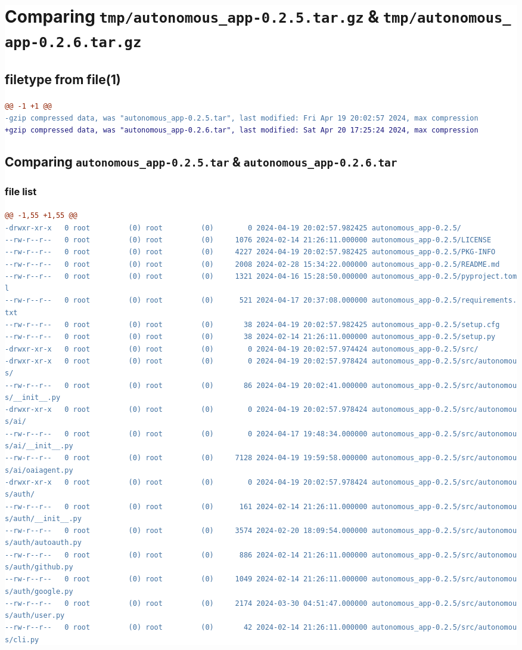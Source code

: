 # Comparing `tmp/autonomous_app-0.2.5.tar.gz` & `tmp/autonomous_app-0.2.6.tar.gz`

## filetype from file(1)

```diff
@@ -1 +1 @@
-gzip compressed data, was "autonomous_app-0.2.5.tar", last modified: Fri Apr 19 20:02:57 2024, max compression
+gzip compressed data, was "autonomous_app-0.2.6.tar", last modified: Sat Apr 20 17:25:24 2024, max compression
```

## Comparing `autonomous_app-0.2.5.tar` & `autonomous_app-0.2.6.tar`

### file list

```diff
@@ -1,55 +1,55 @@
-drwxr-xr-x   0 root         (0) root         (0)        0 2024-04-19 20:02:57.982425 autonomous_app-0.2.5/
--rw-r--r--   0 root         (0) root         (0)     1076 2024-02-14 21:26:11.000000 autonomous_app-0.2.5/LICENSE
--rw-r--r--   0 root         (0) root         (0)     4227 2024-04-19 20:02:57.982425 autonomous_app-0.2.5/PKG-INFO
--rw-r--r--   0 root         (0) root         (0)     2008 2024-02-28 15:34:22.000000 autonomous_app-0.2.5/README.md
--rw-r--r--   0 root         (0) root         (0)     1321 2024-04-16 15:28:50.000000 autonomous_app-0.2.5/pyproject.toml
--rw-r--r--   0 root         (0) root         (0)      521 2024-04-17 20:37:08.000000 autonomous_app-0.2.5/requirements.txt
--rw-r--r--   0 root         (0) root         (0)       38 2024-04-19 20:02:57.982425 autonomous_app-0.2.5/setup.cfg
--rw-r--r--   0 root         (0) root         (0)       38 2024-02-14 21:26:11.000000 autonomous_app-0.2.5/setup.py
-drwxr-xr-x   0 root         (0) root         (0)        0 2024-04-19 20:02:57.974424 autonomous_app-0.2.5/src/
-drwxr-xr-x   0 root         (0) root         (0)        0 2024-04-19 20:02:57.978424 autonomous_app-0.2.5/src/autonomous/
--rw-r--r--   0 root         (0) root         (0)       86 2024-04-19 20:02:41.000000 autonomous_app-0.2.5/src/autonomous/__init__.py
-drwxr-xr-x   0 root         (0) root         (0)        0 2024-04-19 20:02:57.978424 autonomous_app-0.2.5/src/autonomous/ai/
--rw-r--r--   0 root         (0) root         (0)        0 2024-04-17 19:48:34.000000 autonomous_app-0.2.5/src/autonomous/ai/__init__.py
--rw-r--r--   0 root         (0) root         (0)     7128 2024-04-19 19:59:58.000000 autonomous_app-0.2.5/src/autonomous/ai/oaiagent.py
-drwxr-xr-x   0 root         (0) root         (0)        0 2024-04-19 20:02:57.978424 autonomous_app-0.2.5/src/autonomous/auth/
--rw-r--r--   0 root         (0) root         (0)      161 2024-02-14 21:26:11.000000 autonomous_app-0.2.5/src/autonomous/auth/__init__.py
--rw-r--r--   0 root         (0) root         (0)     3574 2024-02-20 18:09:54.000000 autonomous_app-0.2.5/src/autonomous/auth/autoauth.py
--rw-r--r--   0 root         (0) root         (0)      886 2024-02-14 21:26:11.000000 autonomous_app-0.2.5/src/autonomous/auth/github.py
--rw-r--r--   0 root         (0) root         (0)     1049 2024-02-14 21:26:11.000000 autonomous_app-0.2.5/src/autonomous/auth/google.py
--rw-r--r--   0 root         (0) root         (0)     2174 2024-03-30 04:51:47.000000 autonomous_app-0.2.5/src/autonomous/auth/user.py
--rw-r--r--   0 root         (0) root         (0)       42 2024-02-14 21:26:11.000000 autonomous_app-0.2.5/src/autonomous/cli.py
```